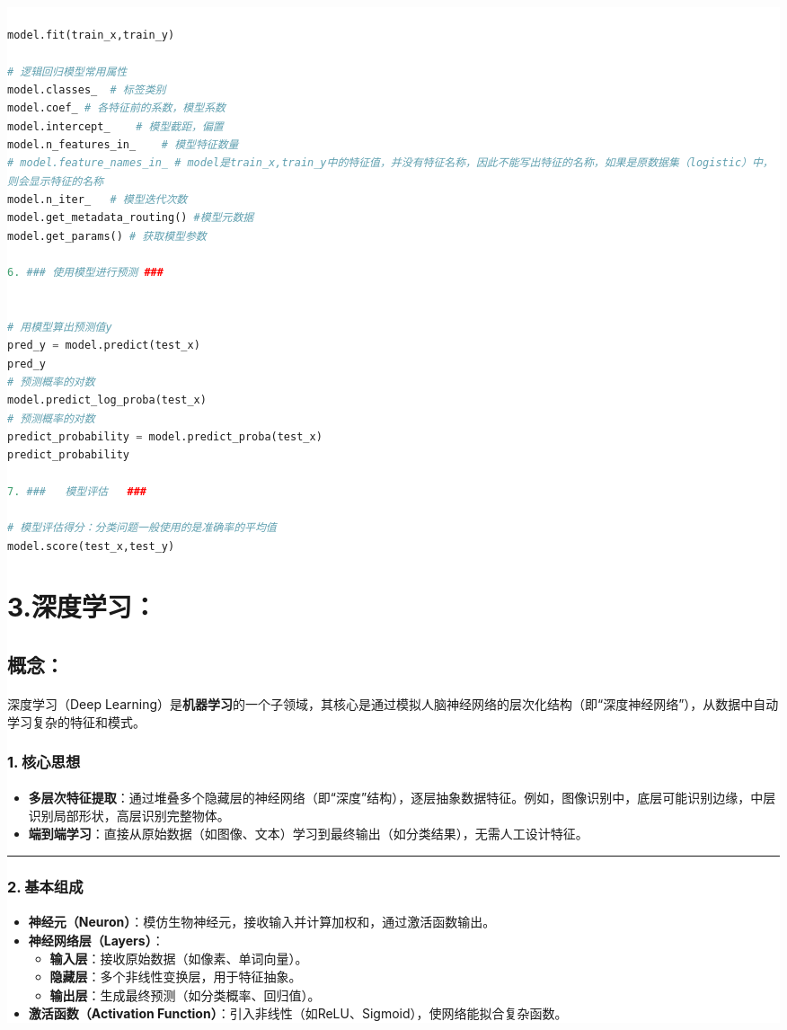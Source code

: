 ```python

model.fit(train_x,train_y)

# 逻辑回归模型常用属性
model.classes_  # 标签类别
model.coef_ # 各特征前的系数，模型系数
model.intercept_    # 模型截距，偏置
model.n_features_in_    # 模型特征数量
# model.feature_names_in_ # model是train_x,train_y中的特征值，并没有特征名称，因此不能写出特征的名称，如果是原数据集（logistic）中，则会显示特征的名称
model.n_iter_   # 模型迭代次数
model.get_metadata_routing() #模型元数据
model.get_params() # 获取模型参数

6. ### 使用模型进行预测 ###


# 用模型算出预测值y
pred_y = model.predict(test_x)
pred_y
# 预测概率的对数
model.predict_log_proba(test_x)
# 预测概率的对数
predict_probability = model.predict_proba(test_x)
predict_probability

7. ###   模型评估   ###

# 模型评估得分：分类问题一般使用的是准确率的平均值
model.score(test_x,test_y)
```

# 3.深度学习：

## 概念： 

  深度学习（Deep Learning）是**机器学习**的一个子领域，其核心是通过模拟人脑神经网络的层次化结构（即“深度神经网络”），从数据中自动学习复杂的特征和模式。

### 1. **核心思想**

- **多层次特征提取**：通过堆叠多个隐藏层的神经网络（即“深度”结构），逐层抽象数据特征。例如，图像识别中，底层可能识别边缘，中层识别局部形状，高层识别完整物体。
- **端到端学习**：直接从原始数据（如图像、文本）学习到最终输出（如分类结果），无需人工设计特征。

------

### 2. **基本组成**

- **神经元（Neuron）**：模仿生物神经元，接收输入并计算加权和，通过激活函数输出。
- **神经网络层（Layers）**：
  - **输入层**：接收原始数据（如像素、单词向量）。
  - **隐藏层**：多个非线性变换层，用于特征抽象。
  - **输出层**：生成最终预测（如分类概率、回归值）。
- **激活函数（Activation Function）**：引入非线性（如ReLU、Sigmoid），使网络能拟合复杂函数。

